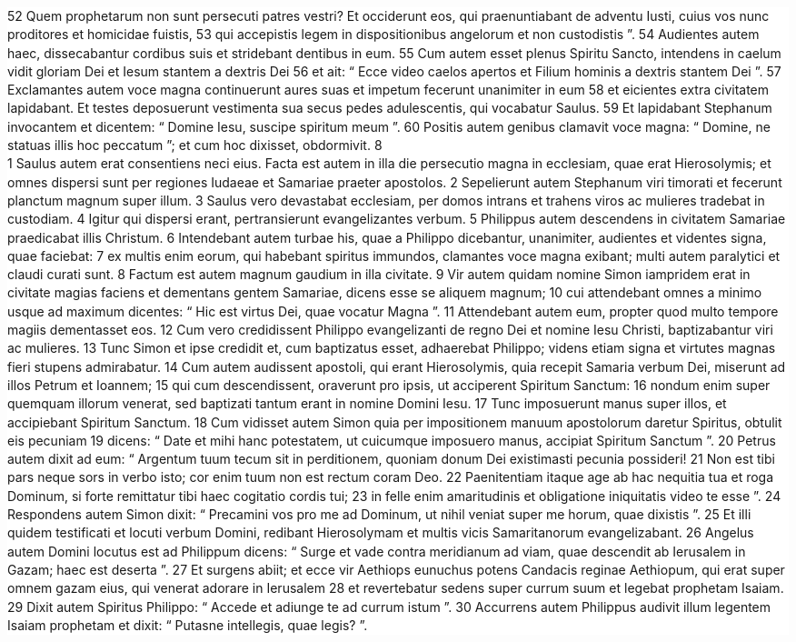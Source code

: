 52 Quem prophetarum non sunt persecuti patres vestri? Et occiderunt eos, qui praenuntiabant de adventu Iusti, cuius vos nunc proditores et homicidae fuistis, 
53 qui accepistis legem in dispositionibus angelorum et non custodistis ”.
54 Audientes autem haec, dissecabantur cordibus suis et stridebant dentibus in eum. 
55 Cum autem esset plenus Spiritu Sancto, intendens in caelum vidit gloriam Dei et Iesum stantem a dextris Dei 
56 et ait: “ Ecce video caelos apertos et Filium hominis a dextris stantem Dei ”. 
57 Exclamantes autem voce magna continuerunt aures suas et impetum fecerunt unanimiter in eum 
58 et eicientes extra civitatem lapidabant. Et testes deposuerunt vestimenta sua secus pedes adulescentis, qui vocabatur Saulus. 
59 Et lapidabant Stephanum invocantem et dicentem: “ Domine Iesu, suscipe spiritum meum ”. 
60 Positis autem genibus clamavit voce magna: “ Domine, ne statuas illis hoc peccatum ”; et cum hoc dixisset, obdormivit.
8  
1 Saulus autem erat consentiens neci eius. Facta est autem in illa die persecutio magna in ecclesiam, quae erat Hierosolymis; et omnes dispersi sunt per regiones Iudaeae et Samariae praeter apostolos.
2 Sepelierunt autem Stephanum viri timorati et fecerunt planctum magnum super illum. 
3 Saulus vero devastabat ecclesiam, per domos intrans et trahens viros ac mulieres tradebat in custodiam.
4 Igitur qui dispersi erant, pertransierunt evangelizantes verbum.
5 Philippus autem descendens in civitatem Samariae praedicabat illis Christum. 
6 Intendebant autem turbae his, quae a Philippo dicebantur, unanimiter, audientes et videntes signa, quae faciebat: 
7 ex multis enim eorum, qui habebant spiritus immundos, clamantes voce magna exibant; multi autem paralytici et claudi curati sunt. 
8 Factum est autem magnum gaudium in illa civitate. 
9 Vir autem quidam nomine Simon iampridem erat in civitate magias faciens et dementans gentem Samariae, dicens esse se aliquem magnum;
10 cui attendebant omnes a minimo usque ad maximum dicentes: “ Hic est virtus Dei, quae vocatur Magna ”.
11 Attendebant autem eum, propter quod multo tempore magiis dementasset eos.
12 Cum vero credidissent Philippo evangelizanti de regno Dei et nomine Iesu Christi, baptizabantur viri ac mulieres.
13 Tunc Simon et ipse credidit et, cum baptizatus esset, adhaerebat Philippo; videns etiam signa et virtutes magnas fieri stupens admirabatur.
14 Cum autem audissent apostoli, qui erant Hierosolymis, quia recepit Samaria verbum Dei, miserunt ad illos Petrum et Ioannem;
15 qui cum descendissent, oraverunt pro ipsis, ut acciperent Spiritum Sanctum:
16 nondum enim super quemquam illorum venerat, sed baptizati tantum erant in nomine Domini Iesu.
17 Tunc imposuerunt manus super illos, et accipiebant Spiritum Sanctum.
18 Cum vidisset autem Simon quia per impositionem manuum apostolorum daretur Spiritus, obtulit eis pecuniam
19 dicens: “ Date et mihi hanc potestatem, ut cuicumque imposuero manus, accipiat Spiritum Sanctum ”.
20 Petrus autem dixit ad eum: “ Argentum tuum tecum sit in perditionem, quoniam donum Dei existimasti pecunia possideri!
21 Non est tibi pars neque sors in verbo isto; cor enim tuum non est rectum coram Deo.
22 Paenitentiam itaque age ab hac nequitia tua et roga Dominum, si forte remittatur tibi haec cogitatio cordis tui;
23 in felle enim amaritudinis et obligatione iniquitatis video te esse ”.
24 Respondens autem Simon dixit: “ Precamini vos pro me ad Dominum, ut nihil veniat super me horum, quae dixistis ”.
25 Et illi quidem testificati et locuti verbum Domini, redibant Hierosolymam et multis vicis Samaritanorum evangelizabant.
26 Angelus autem Domini locutus est ad Philippum dicens: “ Surge et vade contra meridianum ad viam, quae descendit ab Ierusalem in Gazam; haec est deserta ”.
27 Et surgens abiit; et ecce vir Aethiops eunuchus potens Candacis reginae Aethiopum, qui erat super omnem gazam eius, qui venerat adorare in Ierusalem
28 et revertebatur sedens super currum suum et legebat prophetam Isaiam.
29 Dixit autem Spiritus Philippo: “ Accede et adiunge te ad currum istum ”.
30 Accurrens autem Philippus audivit illum legentem Isaiam prophetam et dixit: “ Putasne intellegis, quae legis? ”.